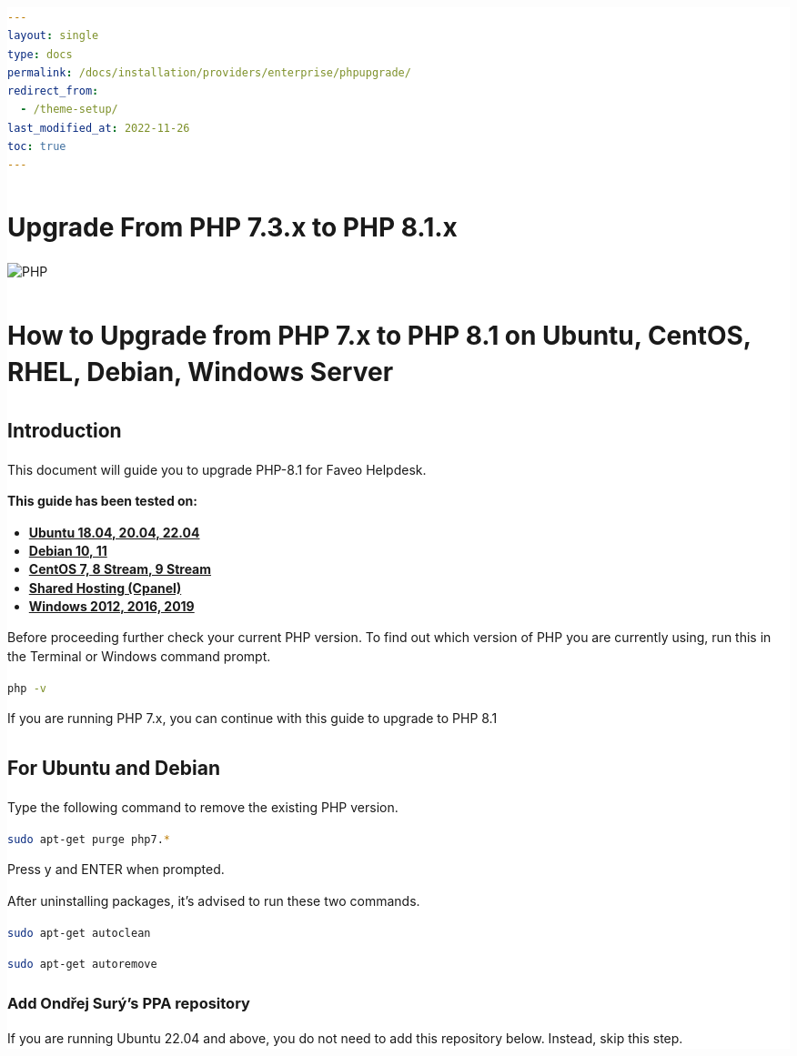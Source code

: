 ```yaml
---
layout: single
type: docs
permalink: /docs/installation/providers/enterprise/phpupgrade/
redirect_from:
  - /theme-setup/
last_modified_at: 2022-11-26
toc: true
---
```


# Upgrade From PHP 7.3.x to PHP 8.1.x  

<img alt="PHP" src="https://upload.wikimedia.org/wikipedia/commons/2/27/PHP-logo.svg" width="200" />


# How to Upgrade from PHP 7.x to PHP 8.1 on Ubuntu, CentOS, RHEL, Debian, Windows Server 



## Introduction

This document will guide you to upgrade PHP-8.1 for Faveo Helpdesk.

<b>This guide has been tested on: </b>
-   [<strong>Ubuntu 18.04, 20.04, 22.04  </strong>](#ubuntu&debian)
-   [<strong> Debian 10, 11 </strong>](#ubuntu&debian)
-   [<strong>CentOS 7, 8 Stream, 9 Stream </strong>](#centos)
-   [<strong>Shared Hosting (Cpanel) </strong>](#cpanel)
-   [<strong>Windows 2012, 2016, 2019 </strong>](#windows)

Before proceeding further check your current PHP version. To find out which version of PHP you are currently using, run this in the Terminal or Windows command prompt. 

```sh
php -v
```
If you are running PHP 7.x, you can continue with this guide to upgrade to PHP 8.1 
<a id="ubuntu&debian" name="ubuntu&debian"></a>
## For Ubuntu and Debian
Type the following command to remove the existing PHP version.

```sh
sudo apt-get purge php7.*
```
Press y and ENTER when prompted.

After uninstalling packages, it’s advised to run these two commands.
```sh
sudo apt-get autoclean
```
```sh
sudo apt-get autoremove
```
### Add Ondřej Surý’s PPA repository
If you are running Ubuntu 22.04 and above, you do not need to add this repository below. Instead, skip this step.
